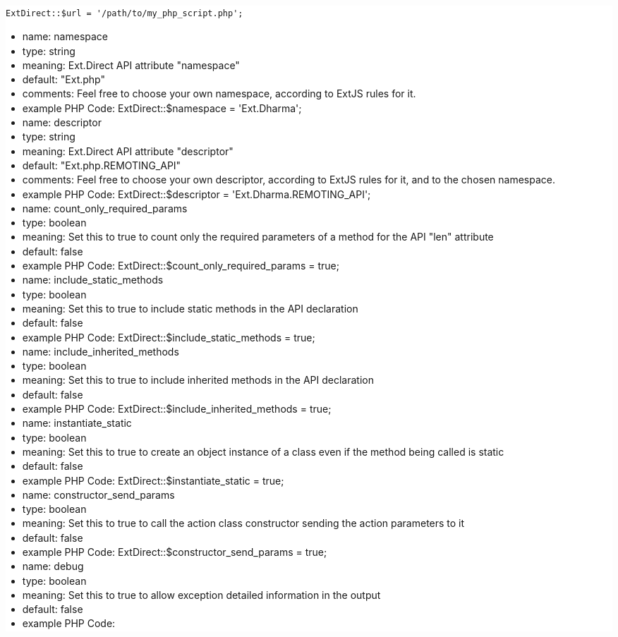     ExtDirect::$url = '/path/to/my_php_script.php';  

    
- name: namespace
- type: string
- meaning: Ext.Direct API attribute "namespace"
- default: "Ext.php"
- comments: Feel free to choose your own namespace, according to ExtJS rules for it.
- example
PHP Code:
ExtDirect::$namespace = 'Ext.Dharma';  
- name: descriptor
- type: string
- meaning: Ext.Direct API attribute "descriptor"
- default: "Ext.php.REMOTING_API"
- comments: Feel free to choose your own descriptor, according to ExtJS rules for it, and to the chosen namespace.
- example
PHP Code:
ExtDirect::$descriptor = 'Ext.Dharma.REMOTING_API';  
- name: count_only_required_params
- type: boolean
- meaning: Set this to true to count only the required parameters of a method for the API "len" attribute
- default: false
- example
PHP Code:
ExtDirect::$count_only_required_params = true;  
- name: include_static_methods
- type: boolean
- meaning: Set this to true to include static methods in the API declaration
- default: false
- example
PHP Code:
ExtDirect::$include_static_methods = true;  
- name: include_inherited_methods
- type: boolean
- meaning: Set this to true to include inherited methods in the API declaration
- default: false
- example
PHP Code:
ExtDirect::$include_inherited_methods = true;  
- name: instantiate_static
- type: boolean
- meaning: Set this to true to create an object instance of a class even if the method being called is static
- default: false
- example
PHP Code:
ExtDirect::$instantiate_static = true;  
- name: constructor_send_params
- type: boolean
- meaning: Set this to true to call the action class constructor sending the action parameters to it
- default: false
- example
PHP Code:
ExtDirect::$constructor_send_params = true;  
- name: debug
- type: boolean
- meaning: Set this to true to allow exception detailed information in the output
- default: false
- example
PHP Code: